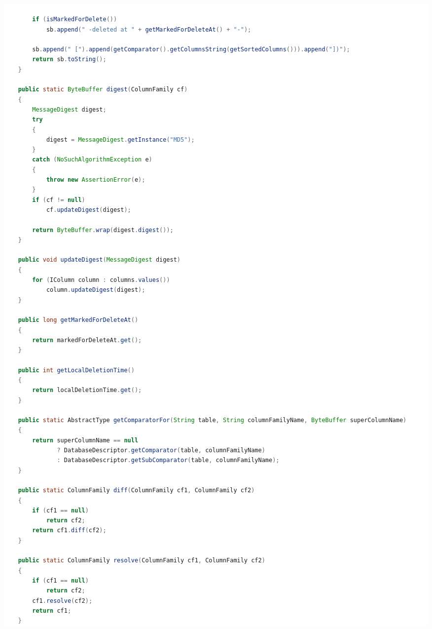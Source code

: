 ```java

        if (isMarkedForDelete())
            sb.append(" -deleted at " + getMarkedForDeleteAt() + "-");

        sb.append(" [").append(getComparator().getColumnsString(getSortedColumns())).append("])");
        return sb.toString();
    }

    public static ByteBuffer digest(ColumnFamily cf)
    {
        MessageDigest digest;
        try
        {
            digest = MessageDigest.getInstance("MD5");
        }
        catch (NoSuchAlgorithmException e)
        {
            throw new AssertionError(e);
        }
        if (cf != null)
            cf.updateDigest(digest);

        return ByteBuffer.wrap(digest.digest());
    }

    public void updateDigest(MessageDigest digest)
    {
        for (IColumn column : columns.values())
            column.updateDigest(digest);
    }

    public long getMarkedForDeleteAt()
    {
        return markedForDeleteAt.get();
    }

    public int getLocalDeletionTime()
    {
        return localDeletionTime.get();
    }

    public static AbstractType getComparatorFor(String table, String columnFamilyName, ByteBuffer superColumnName)
    {
        return superColumnName == null
               ? DatabaseDescriptor.getComparator(table, columnFamilyName)
               : DatabaseDescriptor.getSubComparator(table, columnFamilyName);
    }

    public static ColumnFamily diff(ColumnFamily cf1, ColumnFamily cf2)
    {
        if (cf1 == null)
            return cf2;
        return cf1.diff(cf2);
    }

    public static ColumnFamily resolve(ColumnFamily cf1, ColumnFamily cf2)
    {
        if (cf1 == null)
            return cf2;
        cf1.resolve(cf2);
        return cf1;
    }
```